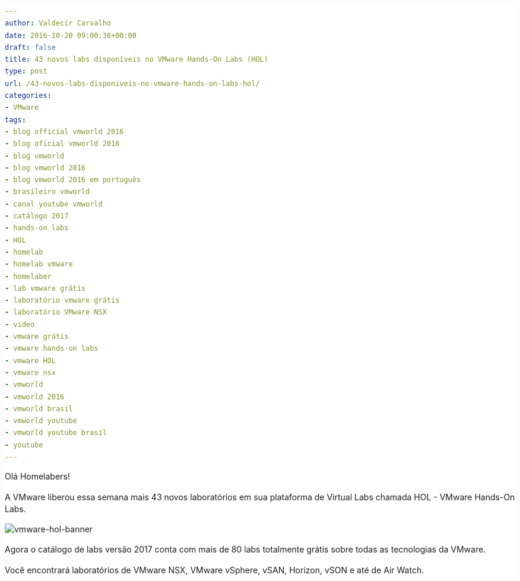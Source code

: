```yaml
---
author: Valdecir Carvalho
date: 2016-10-20 09:00:38+00:00
draft: false
title: 43 novos labs disponíveis no VMware Hands-On Labs (HOL)
type: post
url: /43-novos-labs-disponiveis-no-vmware-hands-on-labs-hol/
categories:
- VMware
tags:
- blog official vmworld 2016
- blog oficial vmworld 2016
- blog vmworld
- blog vmworld 2016
- blog vmworld 2016 em português
- brasileiro vmworld
- canal youtube vmworld
- catálogo 2017
- hands-on labs
- HOL
- homelab
- homelab vmware
- homelaber
- lab vmware grátis
- laboratório vmware grátis
- laboratório VMware NSX
- video
- vmware grátis
- vmware hands-on labs
- vmware HOL
- vmware nsx
- vmworld
- vmworld 2016
- vmworld brasil
- vmworld youtube
- vmworld youtube brasil
- youtube
---
```


Olá Homelabers!

A VMware liberou essa semana mais 43 novos laboratórios em sua plataforma de Virtual Labs chamada HOL - VMware Hands-On Labs.

![vmware-hol-banner](http://i0.wp.com/homelaber.com.br/site/wp-content/uploads/2016/09/vmware-hol-banner-e1474055882768.jpg?resize=698%2C209)


Agora o catálogo de labs versão 2017 conta com mais de 80 labs totalmente grátis sobre todas as tecnologias da VMware.

Você encontrará laboratórios de VMware NSX, VMware vSphere, vSAN, Horizon, vSON e até de Air Watch.
